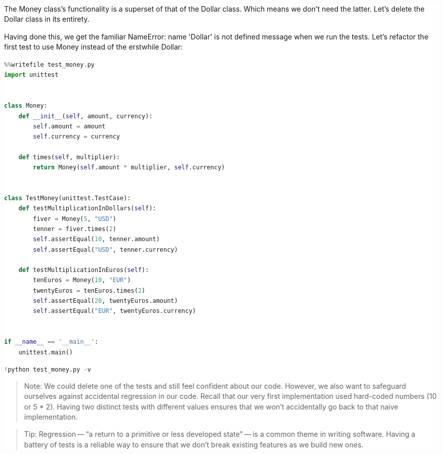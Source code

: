 

The Money class’s functionality is a superset of that of the Dollar class. Which means we don’t need the latter. Let’s delete the Dollar class in its entirety.

Having done this, we get the familiar NameError: name 'Dollar' is not defined message when we run the tests. Let’s refactor the first test to use Money instead of the erstwhile Dollar:


```python colab={"base_uri": "https://localhost:8080/"} id="I2EOWWYq9qMv" executionInfo={"status": "ok", "timestamp": 1630140876241, "user_tz": -330, "elapsed": 516, "user": {"displayName": "Sparsh Agarwal", "photoUrl": "", "userId": "13037694610922482904"}} outputId="fc6e6e44-1097-410e-8d5b-b39376146af7"
%%writefile test_money.py
import unittest


class Money:
    def __init__(self, amount, currency):
        self.amount = amount
        self.currency = currency
        
    def times(self, multiplier):
        return Money(self.amount * multiplier, self.currency)


class TestMoney(unittest.TestCase):
    def testMultiplicationInDollars(self):
        fiver = Money(5, "USD")
        tenner = fiver.times(2)
        self.assertEqual(10, tenner.amount)
        self.assertEqual("USD", tenner.currency)
    
    def testMultiplicationInEuros(self):
        tenEuros = Money(10, "EUR")
        twentyEuros = tenEuros.times(2)
        self.assertEqual(20, twentyEuros.amount)
        self.assertEqual("EUR", twentyEuros.currency)


if __name__ == '__main__':
    unittest.main()
```

```python colab={"base_uri": "https://localhost:8080/"} id="S53AYAdo9qMx" executionInfo={"status": "ok", "timestamp": 1630140876940, "user_tz": -330, "elapsed": 14, "user": {"displayName": "Sparsh Agarwal", "photoUrl": "", "userId": "13037694610922482904"}} outputId="19c2a2c1-7bd4-409e-fa72-452625c274d6"
!python test_money.py -v
```


> Note: We could delete one of the tests and still feel confident about our code. However, we also want to safeguard ourselves against accidental regression in our code. Recall that our very first implementation used hard-coded numbers (10 or 5 * 2). Having two distinct tests with different values ensures that we won’t accidentally go back to that naive implementation.



> Tip: Regression — “a return to a primitive or less developed state" — is a common theme in writing software. Having a battery of tests is a reliable way to ensure that we don’t break existing features as we build new ones.
